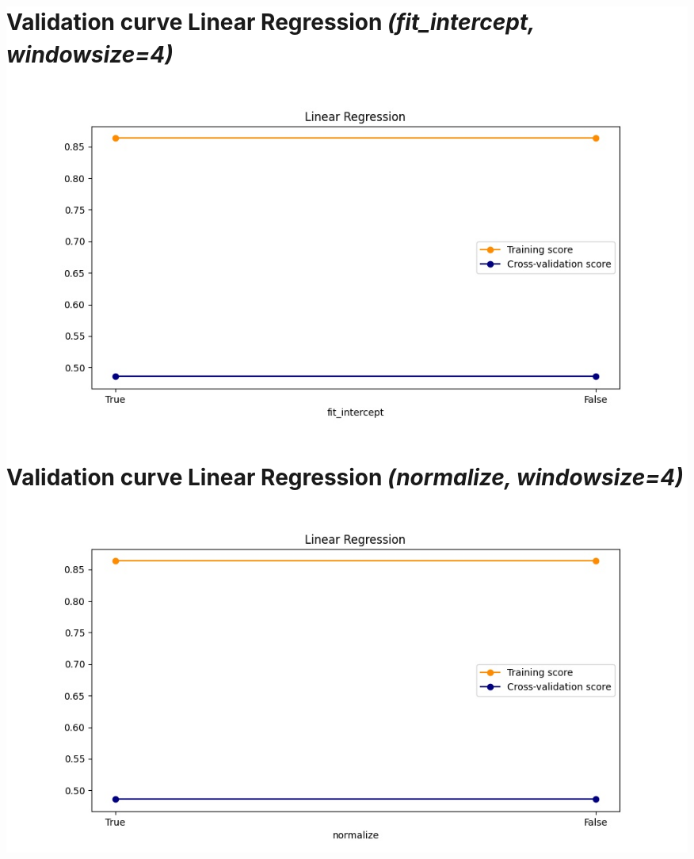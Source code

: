 # Validation curve Linear Regression *(fit_intercept, windowsize=4)*


  
<img src=".\img\15.Validation curve Linear Regression-fit_intercept, windowsize=4.jpg" />  
<div style="page-break-after: always;"></div>  
  
# Validation curve Linear Regression *(normalize, windowsize=4)*


  
<img src=".\img\16.Validation curve Linear Regression-normalize, windowsize=4.jpg" />  
<div style="page-break-after: always;"></div>  
  